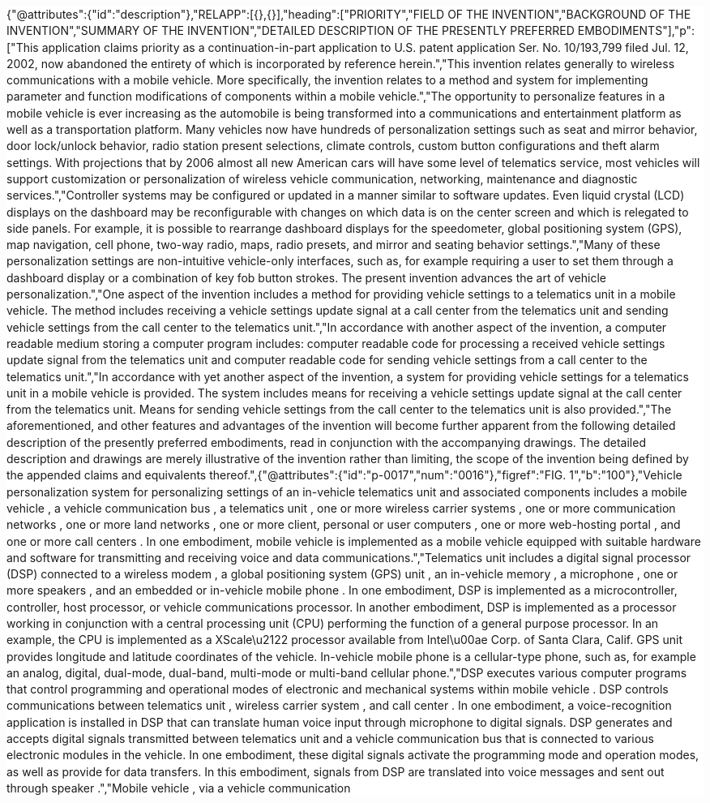 {"@attributes":{"id":"description"},"RELAPP":[{},{}],"heading":["PRIORITY","FIELD OF THE INVENTION","BACKGROUND OF THE INVENTION","SUMMARY OF THE INVENTION","DETAILED DESCRIPTION OF THE PRESENTLY PREFERRED EMBODIMENTS"],"p":["This application claims priority as a continuation-in-part application to U.S. patent application Ser. No. 10\/193,799 filed Jul. 12, 2002, now abandoned the entirety of which is incorporated by reference herein.","This invention relates generally to wireless communications with a mobile vehicle. More specifically, the invention relates to a method and system for implementing parameter and function modifications of components within a mobile vehicle.","The opportunity to personalize features in a mobile vehicle is ever increasing as the automobile is being transformed into a communications and entertainment platform as well as a transportation platform. Many vehicles now have hundreds of personalization settings such as seat and mirror behavior, door lock\/unlock behavior, radio station present selections, climate controls, custom button configurations and theft alarm settings. With projections that by 2006 almost all new American cars will have some level of telematics service, most vehicles will support customization or personalization of wireless vehicle communication, networking, maintenance and diagnostic services.","Controller systems may be configured or updated in a manner similar to software updates. Even liquid crystal (LCD) displays on the dashboard may be reconfigurable with changes on which data is on the center screen and which is relegated to side panels. For example, it is possible to rearrange dashboard displays for the speedometer, global positioning system (GPS), map navigation, cell phone, two-way radio, maps, radio presets, and mirror and seating behavior settings.","Many of these personalization settings are non-intuitive vehicle-only interfaces, such as, for example requiring a user to set them through a dashboard display or a combination of key fob button strokes. The present invention advances the art of vehicle personalization.","One aspect of the invention includes a method for providing vehicle settings to a telematics unit in a mobile vehicle. The method includes receiving a vehicle settings update signal at a call center from the telematics unit and sending vehicle settings from the call center to the telematics unit.","In accordance with another aspect of the invention, a computer readable medium storing a computer program includes: computer readable code for processing a received vehicle settings update signal from the telematics unit and computer readable code for sending vehicle settings from a call center to the telematics unit.","In accordance with yet another aspect of the invention, a system for providing vehicle settings for a telematics unit in a mobile vehicle is provided. The system includes means for receiving a vehicle settings update signal at the call center from the telematics unit. Means for sending vehicle settings from the call center to the telematics unit is also provided.","The aforementioned, and other features and advantages of the invention will become further apparent from the following detailed description of the presently preferred embodiments, read in conjunction with the accompanying drawings. The detailed description and drawings are merely illustrative of the invention rather than limiting, the scope of the invention being defined by the appended claims and equivalents thereof.",{"@attributes":{"id":"p-0017","num":"0016"},"figref":"FIG. 1","b":"100"},"Vehicle personalization system  for personalizing settings of an in-vehicle telematics unit and associated components includes a mobile vehicle , a vehicle communication bus , a telematics unit , one or more wireless carrier systems , one or more communication networks , one or more land networks , one or more client, personal or user computers , one or more web-hosting portal , and one or more call centers . In one embodiment, mobile vehicle  is implemented as a mobile vehicle equipped with suitable hardware and software for transmitting and receiving voice and data communications.","Telematics unit  includes a digital signal processor (DSP)  connected to a wireless modem , a global positioning system (GPS) unit , an in-vehicle memory , a microphone , one or more speakers , and an embedded or in-vehicle mobile phone . In one embodiment, DSP  is implemented as a microcontroller, controller, host processor, or vehicle communications processor. In another embodiment, DSP  is implemented as a processor working in conjunction with a central processing unit (CPU) performing the function of a general purpose processor. In an example, the CPU is implemented as a XScale\u2122 processor available from Intel\u00ae Corp. of Santa Clara, Calif. GPS unit  provides longitude and latitude coordinates of the vehicle. In-vehicle mobile phone  is a cellular-type phone, such as, for example an analog, digital, dual-mode, dual-band, multi-mode or multi-band cellular phone.","DSP  executes various computer programs that control programming and operational modes of electronic and mechanical systems within mobile vehicle . DSP  controls communications between telematics unit , wireless carrier system , and call center . In one embodiment, a voice-recognition application is installed in DSP  that can translate human voice input through microphone  to digital signals. DSP  generates and accepts digital signals transmitted between telematics unit  and a vehicle communication bus  that is connected to various electronic modules in the vehicle. In one embodiment, these digital signals activate the programming mode and operation modes, as well as provide for data transfers. In this embodiment, signals from DSP  are translated into voice messages and sent out through speaker .","Mobile vehicle , via a vehicle communication